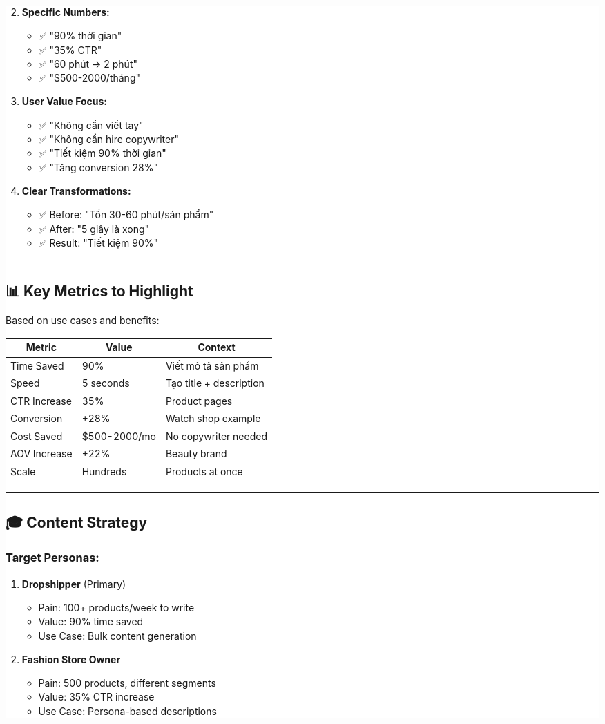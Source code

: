 2. **Specific Numbers:**
   - ✅ "90% thời gian"
   - ✅ "35% CTR"
   - ✅ "60 phút → 2 phút"
   - ✅ "$500-2000/tháng"

3. **User Value Focus:**
   - ✅ "Không cần viết tay"
   - ✅ "Không cần hire copywriter"
   - ✅ "Tiết kiệm 90% thời gian"
   - ✅ "Tăng conversion 28%"

4. **Clear Transformations:**
   - ✅ Before: "Tốn 30-60 phút/sản phẩm"
   - ✅ After: "5 giây là xong"
   - ✅ Result: "Tiết kiệm 90%"

---

## 📊 Key Metrics to Highlight

Based on use cases and benefits:

| Metric | Value | Context |
|--------|-------|---------|
| Time Saved | 90% | Viết mô tả sản phẩm |
| Speed | 5 seconds | Tạo title + description |
| CTR Increase | 35% | Product pages |
| Conversion | +28% | Watch shop example |
| Cost Saved | $500-2000/mo | No copywriter needed |
| AOV Increase | +22% | Beauty brand |
| Scale | Hundreds | Products at once |

---

## 🎓 Content Strategy

### Target Personas:

1. **Dropshipper** (Primary)
   - Pain: 100+ products/week to write
   - Value: 90% time saved
   - Use Case: Bulk content generation

2. **Fashion Store Owner**
   - Pain: 500 products, different segments
   - Value: 35% CTR increase
   - Use Case: Persona-based descriptions
